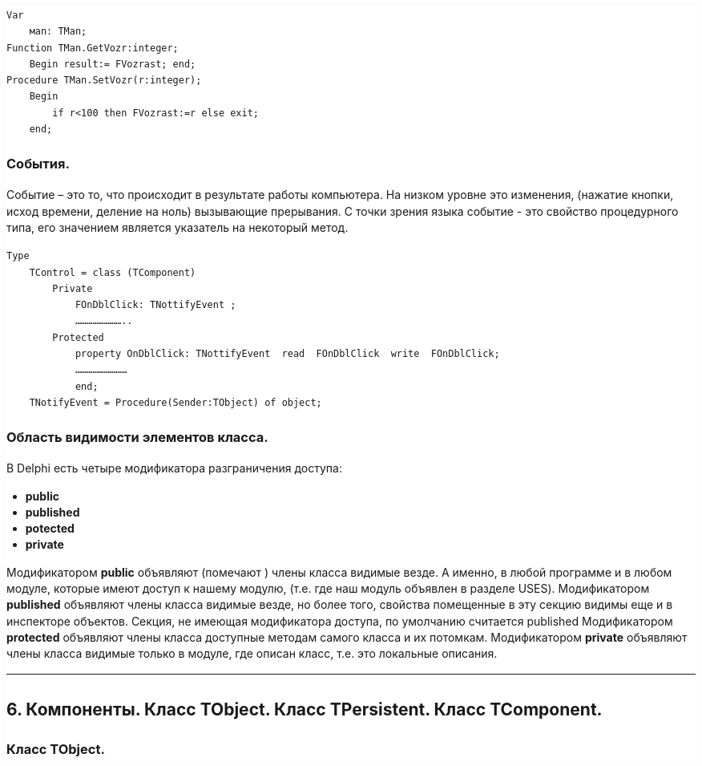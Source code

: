     Var 
        мan: TМan;
    Function TМan.GetVozr:integer;
        Begin result:= FVozrast; end;
    Procedure TМan.SetVozr(r:integer); 
        Begin 
            if r<100 then FVozrast:=r else exit;
        end;

### События.

Событие – это то, что происходит в результате работы компьютера. На низком уровне это изменения, (нажатие кнопки, исход времени, деление на ноль) вызывающие прерывания.
С точки зрения языка событие - это свойство процедурного типа, его значением является указатель на некоторый метод. 

    Type 
        TControl = class (TComponent) 
            Private
                FOnDblClick: TNottifyEvent ;
                ……………………..
            Protected
                property OnDblClick: TNottifyEvent  read  FOnDblClick  write  FOnDblClick;
                ………………………
                end; 
        TNotifyEvent = Procedure(Sender:TObject) of object;

### Область видимости элементов класса.

В Delphi есть четыре модификатора разграничения доступа:

* **public**
* **published**
* **potected**
* **private**

Модификатором **public** объявляют (помечают ) члены класса видимые везде. 
А именно, в любой программе и в любом модуле, которые имеют доступ к нашему модулю, (т.е. где наш модуль объявлен в разделе USES).
Модификатором **published** объявляют члены класса видимые везде, но более того, свойства помещенные в эту секцию видимы еще и в инспекторе объектов. 
Секция, не имеющая модификатора доступа, по умолчанию считается published
Модификатором **protected** объявляют члены класса доступные методам самого класса и их потомкам.
Модификатором **private** объявляют члены класса видимые только в модуле, где описан класс, т.е. это локальные описания.

***

## <a name="6"></a> 6. Компоненты. Класс TObject. Класс TPersistent. Класс TComponent.

### Класс TObject.
